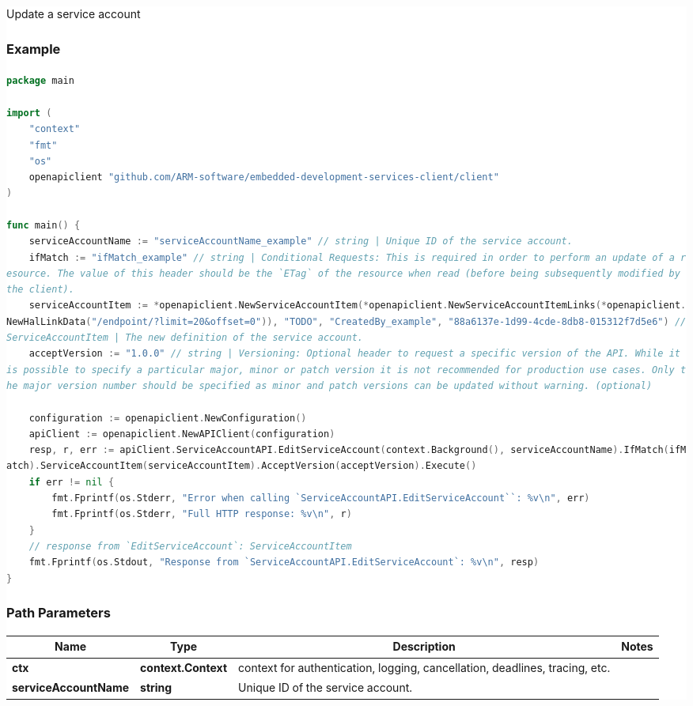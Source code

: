 Update a service account



### Example

```go
package main

import (
	"context"
	"fmt"
	"os"
	openapiclient "github.com/ARM-software/embedded-development-services-client/client"
)

func main() {
	serviceAccountName := "serviceAccountName_example" // string | Unique ID of the service account.
	ifMatch := "ifMatch_example" // string | Conditional Requests: This is required in order to perform an update of a resource. The value of this header should be the `ETag` of the resource when read (before being subsequently modified by the client).
	serviceAccountItem := *openapiclient.NewServiceAccountItem(*openapiclient.NewServiceAccountItemLinks(*openapiclient.NewHalLinkData("/endpoint/?limit=20&offset=0")), "TODO", "CreatedBy_example", "88a6137e-1d99-4cde-8db8-015312f7d5e6") // ServiceAccountItem | The new definition of the service account.
	acceptVersion := "1.0.0" // string | Versioning: Optional header to request a specific version of the API. While it is possible to specify a particular major, minor or patch version it is not recommended for production use cases. Only the major version number should be specified as minor and patch versions can be updated without warning. (optional)

	configuration := openapiclient.NewConfiguration()
	apiClient := openapiclient.NewAPIClient(configuration)
	resp, r, err := apiClient.ServiceAccountAPI.EditServiceAccount(context.Background(), serviceAccountName).IfMatch(ifMatch).ServiceAccountItem(serviceAccountItem).AcceptVersion(acceptVersion).Execute()
	if err != nil {
		fmt.Fprintf(os.Stderr, "Error when calling `ServiceAccountAPI.EditServiceAccount``: %v\n", err)
		fmt.Fprintf(os.Stderr, "Full HTTP response: %v\n", r)
	}
	// response from `EditServiceAccount`: ServiceAccountItem
	fmt.Fprintf(os.Stdout, "Response from `ServiceAccountAPI.EditServiceAccount`: %v\n", resp)
}
```

### Path Parameters


Name | Type | Description  | Notes
------------- | ------------- | ------------- | -------------
**ctx** | **context.Context** | context for authentication, logging, cancellation, deadlines, tracing, etc.
**serviceAccountName** | **string** | Unique ID of the service account. | 
